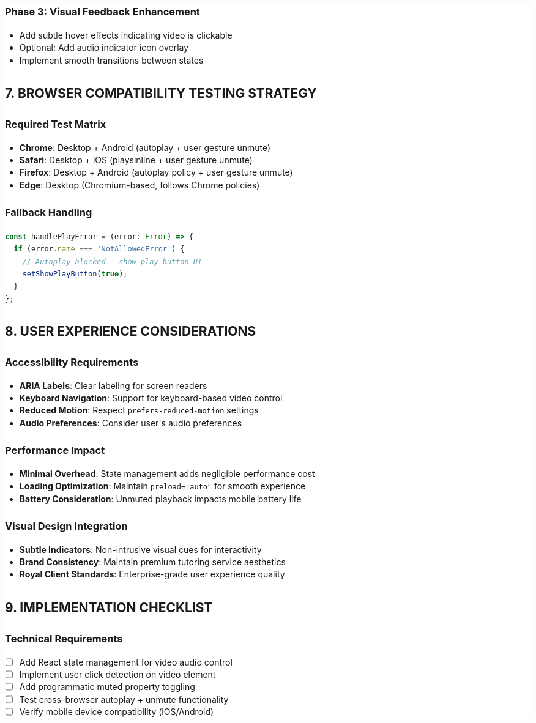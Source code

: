 ### Phase 3: Visual Feedback Enhancement
- Add subtle hover effects indicating video is clickable
- Optional: Add audio indicator icon overlay
- Implement smooth transitions between states

## 7. BROWSER COMPATIBILITY TESTING STRATEGY

### Required Test Matrix
- **Chrome**: Desktop + Android (autoplay + user gesture unmute)
- **Safari**: Desktop + iOS (playsinline + user gesture unmute)
- **Firefox**: Desktop + Android (autoplay policy + user gesture unmute)
- **Edge**: Desktop (Chromium-based, follows Chrome policies)

### Fallback Handling
```typescript
const handlePlayError = (error: Error) => {
  if (error.name === 'NotAllowedError') {
    // Autoplay blocked - show play button UI
    setShowPlayButton(true);
  }
};
```

## 8. USER EXPERIENCE CONSIDERATIONS

### Accessibility Requirements
- **ARIA Labels**: Clear labeling for screen readers
- **Keyboard Navigation**: Support for keyboard-based video control
- **Reduced Motion**: Respect `prefers-reduced-motion` settings
- **Audio Preferences**: Consider user's audio preferences

### Performance Impact
- **Minimal Overhead**: State management adds negligible performance cost
- **Loading Optimization**: Maintain `preload="auto"` for smooth experience
- **Battery Consideration**: Unmuted playback impacts mobile battery life

### Visual Design Integration
- **Subtle Indicators**: Non-intrusive visual cues for interactivity
- **Brand Consistency**: Maintain premium tutoring service aesthetics
- **Royal Client Standards**: Enterprise-grade user experience quality

## 9. IMPLEMENTATION CHECKLIST

### Technical Requirements
- [ ] Add React state management for video audio control
- [ ] Implement user click detection on video element
- [ ] Add programmatic muted property toggling
- [ ] Test cross-browser autoplay + unmute functionality
- [ ] Verify mobile device compatibility (iOS/Android)
